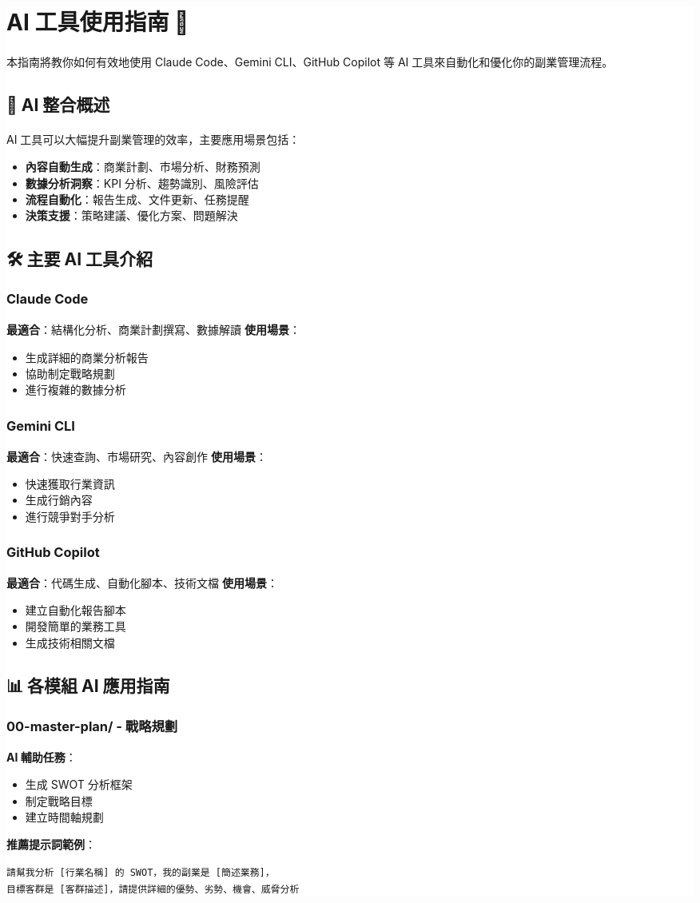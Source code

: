 # AI 工具使用指南 🤖

本指南將教你如何有效地使用 Claude Code、Gemini CLI、GitHub Copilot 等 AI 工具來自動化和優化你的副業管理流程。

## 🎯 AI 整合概述

AI 工具可以大幅提升副業管理的效率，主要應用場景包括：
- **內容自動生成**：商業計劃、市場分析、財務預測
- **數據分析洞察**：KPI 分析、趨勢識別、風險評估
- **流程自動化**：報告生成、文件更新、任務提醒
- **決策支援**：策略建議、優化方案、問題解決

## 🛠️ 主要 AI 工具介紹

### Claude Code
**最適合**：結構化分析、商業計劃撰寫、數據解讀
**使用場景**：
- 生成詳細的商業分析報告
- 協助制定戰略規劃
- 進行複雜的數據分析

### Gemini CLI
**最適合**：快速查詢、市場研究、內容創作
**使用場景**：
- 快速獲取行業資訊
- 生成行銷內容
- 進行競爭對手分析

### GitHub Copilot
**最適合**：代碼生成、自動化腳本、技術文檔
**使用場景**：
- 建立自動化報告腳本
- 開發簡單的業務工具
- 生成技術相關文檔

## 📊 各模組 AI 應用指南

### 00-master-plan/ - 戰略規劃
**AI 輔助任務**：
- 生成 SWOT 分析框架
- 制定戰略目標
- 建立時間軸規劃

**推薦提示詞範例**：
```
請幫我分析 [行業名稱] 的 SWOT，我的副業是 [簡述業務]，
目標客群是 [客群描述]，請提供詳細的優勢、劣勢、機會、威脅分析
```
